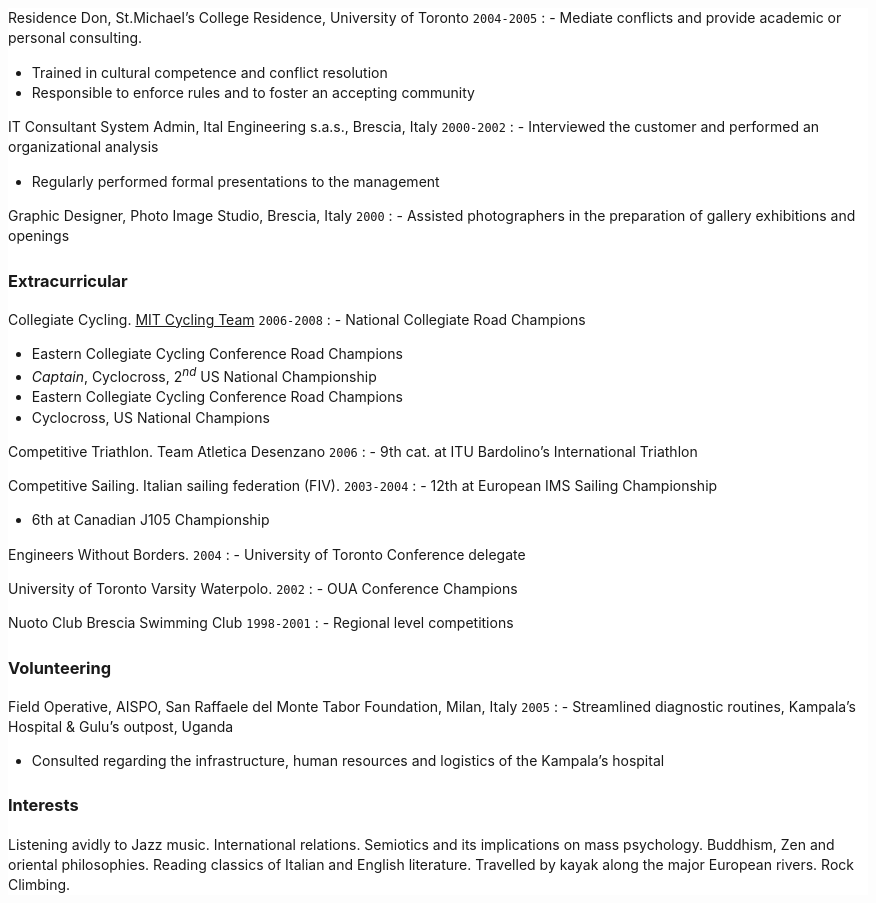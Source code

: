 
Residence Don, St.Michael’s College Residence, University of Toronto
`2004-2005`
:  - Mediate conflicts and provide academic or personal consulting.
   - Trained in cultural competence and conflict resolution
   - Responsible to enforce rules and to foster an accepting community


IT Consultant System Admin, Ital Engineering s.a.s., Brescia, Italy
`2000-2002`
:  - Interviewed the customer and performed an organizational analysis
   - Regularly performed formal presentations to the management


Graphic Designer, Photo Image Studio, Brescia, Italy
`2000`
:  - Assisted photographers in the preparation of gallery exhibitions and openings


### Extracurricular

Collegiate Cycling. [MIT Cycling Team](http://cycling.mit.edu/www/home)
`2006-2008`
:  - National Collegiate Road Champions
   - Eastern Collegiate Cycling Conference Road Champions
   - *Captain*, Cyclocross, $2^{nd}$ US National Championship
   - Eastern Collegiate Cycling Conference Road Champions
   - Cyclocross, US National Champions


Competitive Triathlon. Team Atletica Desenzano
`2006`
:  - 9th cat. at ITU Bardolino’s International Triathlon


Competitive Sailing. Italian sailing federation (FIV).
`2003-2004`
:  - 12th at European IMS Sailing Championship
   - 6th at Canadian J105 Championship


Engineers Without Borders.
`2004`
:  - University of Toronto Conference delegate


University of Toronto Varsity Waterpolo.
`2002`
:  - OUA Conference Champions

Nuoto Club Brescia Swimming Club
`1998-2001`
:  - Regional level competitions

### Volunteering

Field Operative, AISPO, San Raffaele del Monte Tabor Foundation, Milan, Italy
`2005`
:  - Streamlined diagnostic routines, Kampala’s Hospital & Gulu’s outpost, Uganda
   - Consulted regarding the infrastructure, human resources and logistics of the Kampala’s hospital


### Interests

Listening avidly to Jazz music. International relations. Semiotics and
its implications on mass psychology. Buddhism, Zen and oriental
philosophies. Reading classics of Italian and English literature.
Travelled by kayak along the major European rivers. Rock Climbing.


